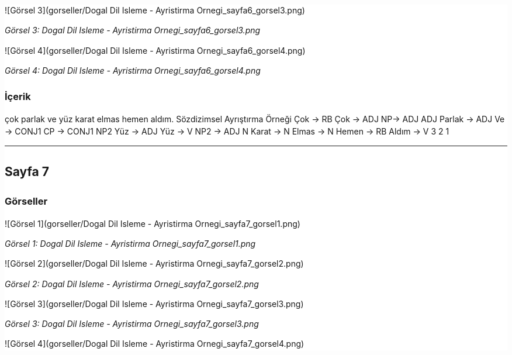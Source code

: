 ![Görsel 3](gorseller/Dogal Dil Isleme - Ayristirma Ornegi_sayfa6_gorsel3.png)

*Görsel 3: Dogal Dil Isleme - Ayristirma Ornegi_sayfa6_gorsel3.png*

![Görsel 4](gorseller/Dogal Dil Isleme - Ayristirma Ornegi_sayfa6_gorsel4.png)

*Görsel 4: Dogal Dil Isleme - Ayristirma Ornegi_sayfa6_gorsel4.png*

### İçerik

çok parlak ve yüz karat elmas hemen aldım.
Sözdizimsel Ayrıştırma Örneği
Çok -> RB
Çok -> ADJ
NP-> ADJ 
ADJ
Parlak -> ADJ
Ve -> 
CONJ1
CP -> CONJ1 NP2
Yüz -> ADJ
Yüz -> V
NP2 -> ADJ N
Karat -> N
Elmas -> N
Hemen -> RB
Aldım -> V
3
2
1


---

## Sayfa 7

### Görseller

![Görsel 1](gorseller/Dogal Dil Isleme - Ayristirma Ornegi_sayfa7_gorsel1.png)

*Görsel 1: Dogal Dil Isleme - Ayristirma Ornegi_sayfa7_gorsel1.png*

![Görsel 2](gorseller/Dogal Dil Isleme - Ayristirma Ornegi_sayfa7_gorsel2.png)

*Görsel 2: Dogal Dil Isleme - Ayristirma Ornegi_sayfa7_gorsel2.png*

![Görsel 3](gorseller/Dogal Dil Isleme - Ayristirma Ornegi_sayfa7_gorsel3.png)

*Görsel 3: Dogal Dil Isleme - Ayristirma Ornegi_sayfa7_gorsel3.png*

![Görsel 4](gorseller/Dogal Dil Isleme - Ayristirma Ornegi_sayfa7_gorsel4.png)
